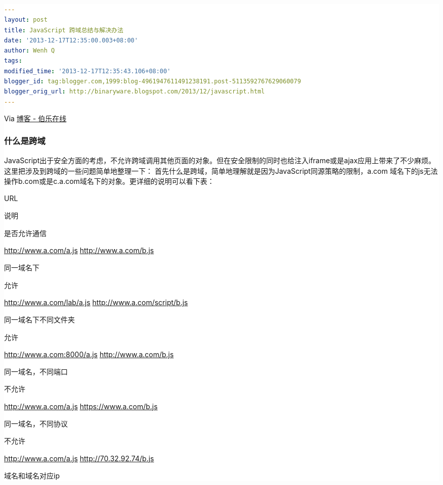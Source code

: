 ```yaml
---
layout: post
title: JavaScript 跨域总结与解决办法
date: '2013-12-17T12:35:00.003+08:00'
author: Wenh Q
tags:
modified_time: '2013-12-17T12:35:43.106+08:00'
blogger_id: tag:blogger.com,1999:blog-4961947611491238191.post-5113592767629060079
blogger_orig_url: http://binaryware.blogspot.com/2013/12/javascript.html
---
```


Via [博客 - 伯乐在线](http://blog.jobbole.com/)

### 什么是跨域

JavaScript出于安全方面的考虑，不允许跨域调用其他页面的对象。但在安全限制的同时也给注入iframe或是ajax应用上带来了不少麻烦。这里把涉及到跨域的一些问题简单地整理一下：
首先什么是跨域，简单地理解就是因为JavaScript同源策略的限制，a.com
域名下的js无法操作b.com或是c.a.com域名下的对象。更详细的说明可以看下表：

URL

说明

是否允许通信

http://www.a.com/a.js
http://www.a.com/b.js

同一域名下

允许

http://www.a.com/lab/a.js
http://www.a.com/script/b.js

同一域名下不同文件夹

允许

http://www.a.com:8000/a.js
http://www.a.com/b.js

同一域名，不同端口

不允许

http://www.a.com/a.js
https://www.a.com/b.js

同一域名，不同协议

不允许

http://www.a.com/a.js
http://70.32.92.74/b.js

域名和域名对应ip
